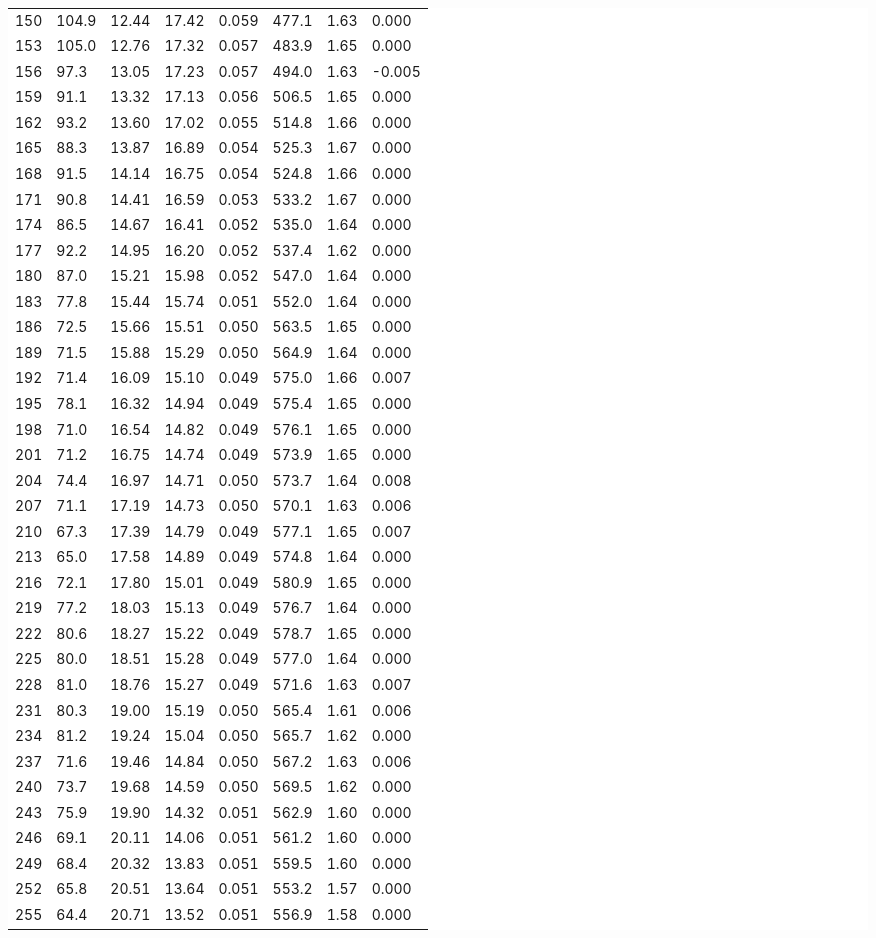 | | | | | | | | |
|---|---|---|---|---|---|---|---|
| 150 | 104.9 | 12.44 | 17.42 | 0.059 | 477.1 | 1.63 | 0.000 |
| 153 | 105.0 | 12.76 | 17.32 | 0.057 | 483.9 | 1.65 | 0.000 |
| 156 | 97.3 | 13.05 | 17.23 | 0.057 | 494.0 | 1.63 | -0.005 |
| 159 | 91.1 | 13.32 | 17.13 | 0.056 | 506.5 | 1.65 | 0.000 |
| 162 | 93.2 | 13.60 | 17.02 | 0.055 | 514.8 | 1.66 | 0.000 |
| 165 | 88.3 | 13.87 | 16.89 | 0.054 | 525.3 | 1.67 | 0.000 |
| 168 | 91.5 | 14.14 | 16.75 | 0.054 | 524.8 | 1.66 | 0.000 |
| 171 | 90.8 | 14.41 | 16.59 | 0.053 | 533.2 | 1.67 | 0.000 |
| 174 | 86.5 | 14.67 | 16.41 | 0.052 | 535.0 | 1.64 | 0.000 |
| 177 | 92.2 | 14.95 | 16.20 | 0.052 | 537.4 | 1.62 | 0.000 |
| 180 | 87.0 | 15.21 | 15.98 | 0.052 | 547.0 | 1.64 | 0.000 |
| 183 | 77.8 | 15.44 | 15.74 | 0.051 | 552.0 | 1.64 | 0.000 |
| 186 | 72.5 | 15.66 | 15.51 | 0.050 | 563.5 | 1.65 | 0.000 |
| 189 | 71.5 | 15.88 | 15.29 | 0.050 | 564.9 | 1.64 | 0.000 |
| 192 | 71.4 | 16.09 | 15.10 | 0.049 | 575.0 | 1.66 | 0.007 |
| 195 | 78.1 | 16.32 | 14.94 | 0.049 | 575.4 | 1.65 | 0.000 |
| 198 | 71.0 | 16.54 | 14.82 | 0.049 | 576.1 | 1.65 | 0.000 |
| 201 | 71.2 | 16.75 | 14.74 | 0.049 | 573.9 | 1.65 | 0.000 |
| 204 | 74.4 | 16.97 | 14.71 | 0.050 | 573.7 | 1.64 | 0.008 |
| 207 | 71.1 | 17.19 | 14.73 | 0.050 | 570.1 | 1.63 | 0.006 |
| 210 | 67.3 | 17.39 | 14.79 | 0.049 | 577.1 | 1.65 | 0.007 |
| 213 | 65.0 | 17.58 | 14.89 | 0.049 | 574.8 | 1.64 | 0.000 |
| 216 | 72.1 | 17.80 | 15.01 | 0.049 | 580.9 | 1.65 | 0.000 |
| 219 | 77.2 | 18.03 | 15.13 | 0.049 | 576.7 | 1.64 | 0.000 |
| 222 | 80.6 | 18.27 | 15.22 | 0.049 | 578.7 | 1.65 | 0.000 |
| 225 | 80.0 | 18.51 | 15.28 | 0.049 | 577.0 | 1.64 | 0.000 |
| 228 | 81.0 | 18.76 | 15.27 | 0.049 | 571.6 | 1.63 | 0.007 |
| 231 | 80.3 | 19.00 | 15.19 | 0.050 | 565.4 | 1.61 | 0.006 |
| 234 | 81.2 | 19.24 | 15.04 | 0.050 | 565.7 | 1.62 | 0.000 |
| 237 | 71.6 | 19.46 | 14.84 | 0.050 | 567.2 | 1.63 | 0.006 |
| 240 | 73.7 | 19.68 | 14.59 | 0.050 | 569.5 | 1.62 | 0.000 |
| 243 | 75.9 | 19.90 | 14.32 | 0.051 | 562.9 | 1.60 | 0.000 |
| 246 | 69.1 | 20.11 | 14.06 | 0.051 | 561.2 | 1.60 | 0.000 |
| 249 | 68.4 | 20.32 | 13.83 | 0.051 | 559.5 | 1.60 | 0.000 |
| 252 | 65.8 | 20.51 | 13.64 | 0.051 | 553.2 | 1.57 | 0.000 |
| 255 | 64.4 | 20.71 | 13.52 | 0.051 | 556.9 | 1.58 | 0.000 |